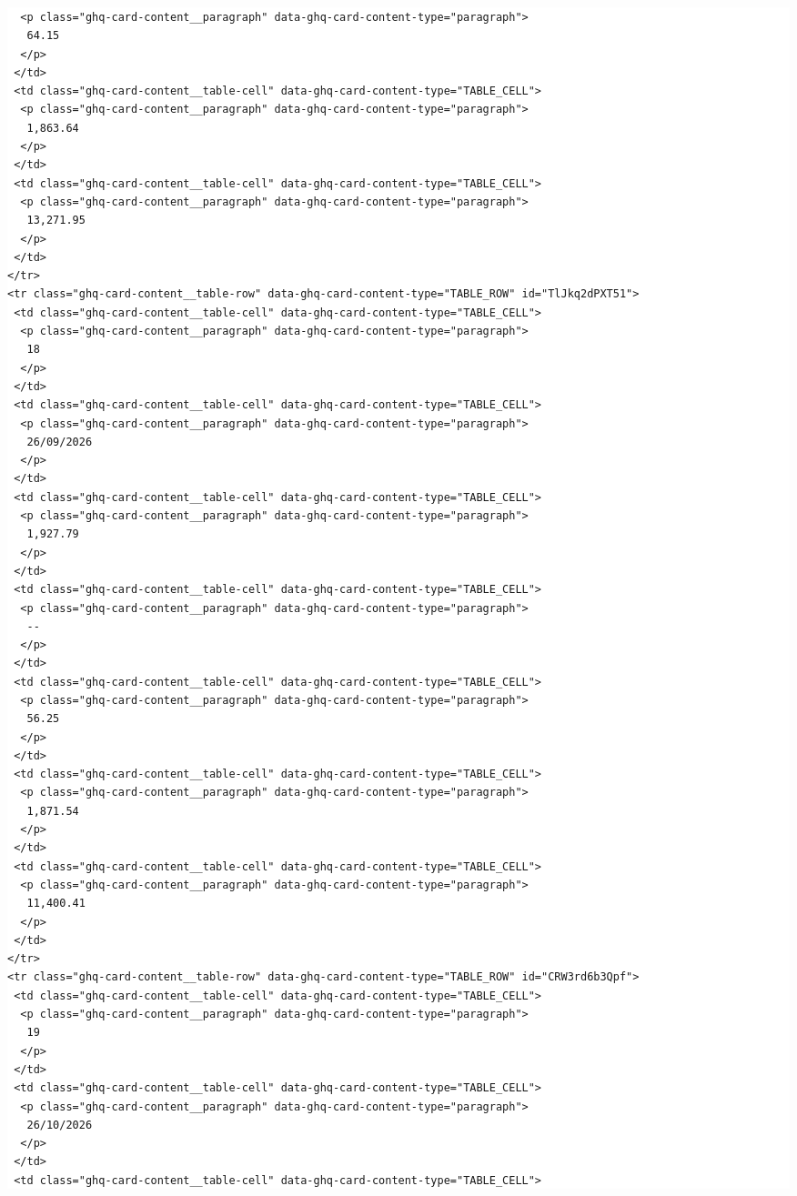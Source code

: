       <p class="ghq-card-content__paragraph" data-ghq-card-content-type="paragraph">
       64.15
      </p>
     </td>
     <td class="ghq-card-content__table-cell" data-ghq-card-content-type="TABLE_CELL">
      <p class="ghq-card-content__paragraph" data-ghq-card-content-type="paragraph">
       1,863.64
      </p>
     </td>
     <td class="ghq-card-content__table-cell" data-ghq-card-content-type="TABLE_CELL">
      <p class="ghq-card-content__paragraph" data-ghq-card-content-type="paragraph">
       13,271.95
      </p>
     </td>
    </tr>
    <tr class="ghq-card-content__table-row" data-ghq-card-content-type="TABLE_ROW" id="TlJkq2dPXT51">
     <td class="ghq-card-content__table-cell" data-ghq-card-content-type="TABLE_CELL">
      <p class="ghq-card-content__paragraph" data-ghq-card-content-type="paragraph">
       18
      </p>
     </td>
     <td class="ghq-card-content__table-cell" data-ghq-card-content-type="TABLE_CELL">
      <p class="ghq-card-content__paragraph" data-ghq-card-content-type="paragraph">
       26/09/2026
      </p>
     </td>
     <td class="ghq-card-content__table-cell" data-ghq-card-content-type="TABLE_CELL">
      <p class="ghq-card-content__paragraph" data-ghq-card-content-type="paragraph">
       1,927.79
      </p>
     </td>
     <td class="ghq-card-content__table-cell" data-ghq-card-content-type="TABLE_CELL">
      <p class="ghq-card-content__paragraph" data-ghq-card-content-type="paragraph">
       --
      </p>
     </td>
     <td class="ghq-card-content__table-cell" data-ghq-card-content-type="TABLE_CELL">
      <p class="ghq-card-content__paragraph" data-ghq-card-content-type="paragraph">
       56.25
      </p>
     </td>
     <td class="ghq-card-content__table-cell" data-ghq-card-content-type="TABLE_CELL">
      <p class="ghq-card-content__paragraph" data-ghq-card-content-type="paragraph">
       1,871.54
      </p>
     </td>
     <td class="ghq-card-content__table-cell" data-ghq-card-content-type="TABLE_CELL">
      <p class="ghq-card-content__paragraph" data-ghq-card-content-type="paragraph">
       11,400.41
      </p>
     </td>
    </tr>
    <tr class="ghq-card-content__table-row" data-ghq-card-content-type="TABLE_ROW" id="CRW3rd6b3Qpf">
     <td class="ghq-card-content__table-cell" data-ghq-card-content-type="TABLE_CELL">
      <p class="ghq-card-content__paragraph" data-ghq-card-content-type="paragraph">
       19
      </p>
     </td>
     <td class="ghq-card-content__table-cell" data-ghq-card-content-type="TABLE_CELL">
      <p class="ghq-card-content__paragraph" data-ghq-card-content-type="paragraph">
       26/10/2026
      </p>
     </td>
     <td class="ghq-card-content__table-cell" data-ghq-card-content-type="TABLE_CELL">